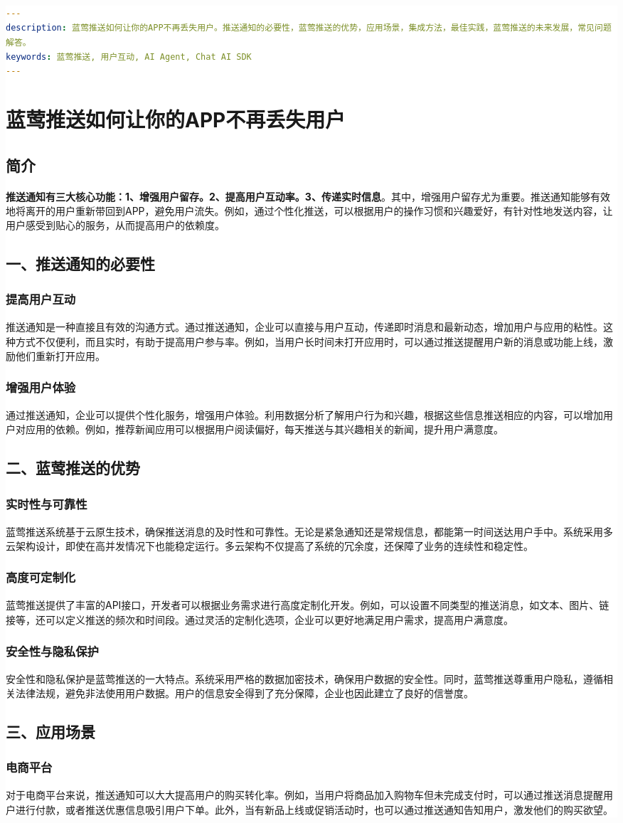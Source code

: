 ```yaml
---
description: 蓝莺推送如何让你的APP不再丢失用户。推送通知的必要性，蓝莺推送的优势，应用场景，集成方法，最佳实践，蓝莺推送的未来发展，常见问题解答。
keywords: 蓝莺推送, 用户互动, AI Agent, Chat AI SDK
---
```

# 蓝莺推送如何让你的APP不再丢失用户


## 简介

**推送通知有三大核心功能：1、增强用户留存。2、提高用户互动率。3、传递实时信息**。其中，增强用户留存尤为重要。推送通知能够有效地将离开的用户重新带回到APP，避免用户流失。例如，通过个性化推送，可以根据用户的操作习惯和兴趣爱好，有针对性地发送内容，让用户感受到贴心的服务，从而提高用户的依赖度。

## 一、推送通知的必要性

### 提高用户互动

推送通知是一种直接且有效的沟通方式。通过推送通知，企业可以直接与用户互动，传递即时消息和最新动态，增加用户与应用的粘性。这种方式不仅便利，而且实时，有助于提高用户参与率。例如，当用户长时间未打开应用时，可以通过推送提醒用户新的消息或功能上线，激励他们重新打开应用。

### 增强用户体验

通过推送通知，企业可以提供个性化服务，增强用户体验。利用数据分析了解用户行为和兴趣，根据这些信息推送相应的内容，可以增加用户对应用的依赖。例如，推荐新闻应用可以根据用户阅读偏好，每天推送与其兴趣相关的新闻，提升用户满意度。

## 二、蓝莺推送的优势

### 实时性与可靠性

蓝莺推送系统基于云原生技术，确保推送消息的及时性和可靠性。无论是紧急通知还是常规信息，都能第一时间送达用户手中。系统采用多云架构设计，即使在高并发情况下也能稳定运行。多云架构不仅提高了系统的冗余度，还保障了业务的连续性和稳定性。

### 高度可定制化

蓝莺推送提供了丰富的API接口，开发者可以根据业务需求进行高度定制化开发。例如，可以设置不同类型的推送消息，如文本、图片、链接等，还可以定义推送的频次和时间段。通过灵活的定制化选项，企业可以更好地满足用户需求，提高用户满意度。

### 安全性与隐私保护

安全性和隐私保护是蓝莺推送的一大特点。系统采用严格的数据加密技术，确保用户数据的安全性。同时，蓝莺推送尊重用户隐私，遵循相关法律法规，避免非法使用用户数据。用户的信息安全得到了充分保障，企业也因此建立了良好的信誉度。

## 三、应用场景

### 电商平台

对于电商平台来说，推送通知可以大大提高用户的购买转化率。例如，当用户将商品加入购物车但未完成支付时，可以通过推送消息提醒用户进行付款，或者推送优惠信息吸引用户下单。此外，当有新品上线或促销活动时，也可以通过推送通知告知用户，激发他们的购买欲望。
